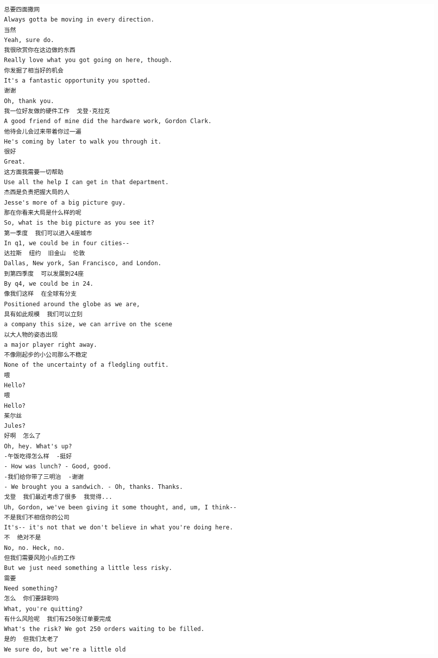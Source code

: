 	总要四面撒网
	Always gotta be moving in every direction.
	当然
	Yeah, sure do.
	我很欣赏你在这边做的东西
	Really love what you got going on here, though.
	你发掘了相当好的机会
	It's a fantastic opportunity you spotted.
	谢谢
	Oh, thank you.
	我一位好友做的硬件工作  戈登·克拉克
	A good friend of mine did the hardware work, Gordon Clark.
	他待会儿会过来带着你过一遍
	He's coming by later to walk you through it.
	很好
	Great.
	这方面我需要一切帮助
	Use all the help I can get in that department.
	杰西是负责把握大局的人
	Jesse's more of a big picture guy.
	那在你看来大局是什么样的呢
	So, what is the big picture as you see it?
	第一季度  我们可以进入4座城市
	In q1, we could be in four cities--
	达拉斯  纽约  旧金山  伦敦
	Dallas, New york, San Francisco, and London.
	到第四季度  可以发展到24座
	By q4, we could be in 24.
	像我们这样  在全球有分支
	Positioned around the globe as we are,
	具有如此规模  我们可以立刻
	a company this size, we can arrive on the scene
	以大人物的姿态出现
	a major player right away.
	不像刚起步的小公司那么不稳定
	None of the uncertainty of a fledgling outfit.
	喂
	Hello?
	喂
	Hello?
	茱尔丝
	Jules?
	好啊  怎么了
	Oh, hey. What's up?
	-午饭吃得怎么样  -挺好
	- How was lunch? - Good, good.
	-我们给你带了三明治  -谢谢
	- We brought you a sandwich. - Oh, thanks. Thanks.
	戈登  我们最近考虑了很多  我觉得...
	Uh, Gordon, we've been giving it some thought, and, um, I think--
	不是我们不相信你的公司
	It's-- it's not that we don't believe in what you're doing here.
	不  绝对不是
	No, no. Heck, no.
	但我们需要风险小点的工作
	But we just need something a little less risky.
	需要
	Need something?
	怎么  你们要辞职吗
	What, you're quitting?
	有什么风险呢  我们有250张订单要完成
	What's the risk? We got 250 orders waiting to be filled.
	是的  但我们太老了
	We sure do, but we're a little old